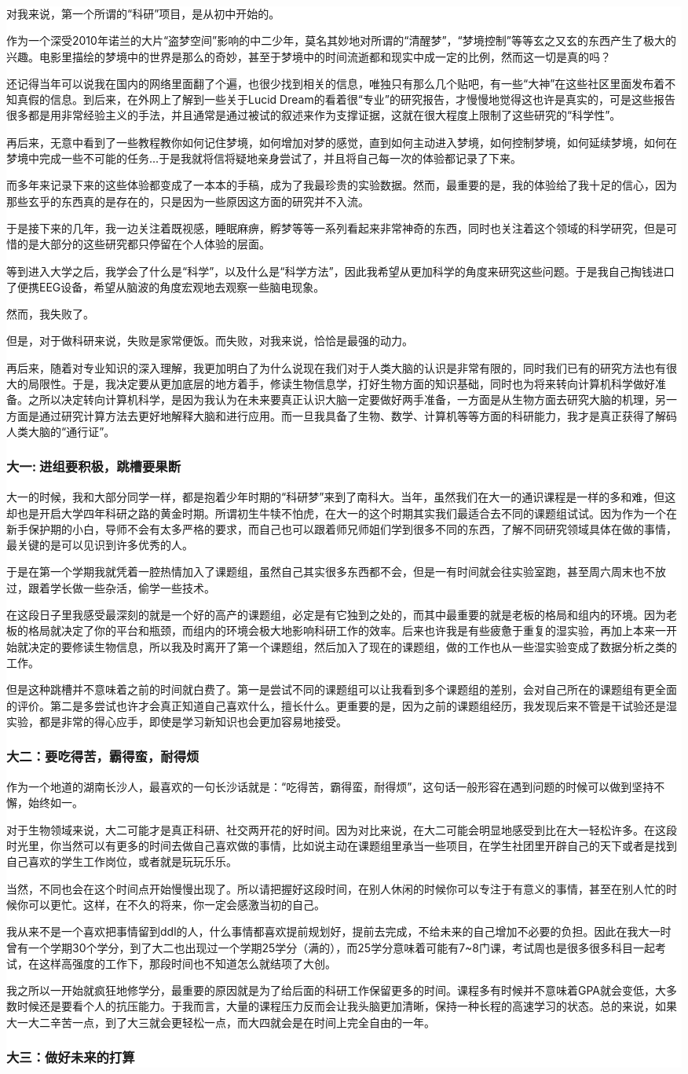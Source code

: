 对我来说，第一个所谓的“科研”项目，是从初中开始的。

作为一个深受2010年诺兰的大片“盗梦空间”影响的中二少年，莫名其妙地对所谓的“清醒梦”，“梦境控制”等等玄之又玄的东西产生了极大的兴趣。电影里描绘的梦境中的世界是那么的奇妙，甚至于梦境中的时间流逝都和现实中成一定的比例，然而这一切是真的吗？

还记得当年可以说我在国内的网络里面翻了个遍，也很少找到相关的信息，唯独只有那么几个贴吧，有一些“大神”在这些社区里面发布着不知真假的信息。到后来，在外网上了解到一些关于Lucid Dream的看着很“专业”的研究报告，才慢慢地觉得这也许是真实的，可是这些报告很多都是用非常经验主义的手法，并且通常是通过被试的叙述来作为支撑证据，这就在很大程度上限制了这些研究的“科学性”。

再后来，无意中看到了一些教程教你如何记住梦境，如何增加对梦的感觉，直到如何主动进入梦境，如何控制梦境，如何延续梦境，如何在梦境中完成一些不可能的任务...于是我就将信将疑地亲身尝试了，并且将自己每一次的体验都记录了下来。

而多年来记录下来的这些体验都变成了一本本的手稿，成为了我最珍贵的实验数据。然而，最重要的是，我的体验给了我十足的信心，因为那些玄乎的东西真的是存在的，只是因为一些原因这方面的研究并不入流。

于是接下来的几年，我一边关注着既视感，睡眠麻痹，孵梦等等一系列看起来非常神奇的东西，同时也关注着这个领域的科学研究，但是可惜的是大部分的这些研究都只停留在个人体验的层面。

等到进入大学之后，我学会了什么是“科学”，以及什么是“科学方法”，因此我希望从更加科学的角度来研究这些问题。于是我自己掏钱进口了便携EEG设备，希望从脑波的角度宏观地去观察一些脑电现象。

然而，我失败了。

但是，对于做科研来说，失败是家常便饭。而失败，对我来说，恰恰是最强的动力。

再后来，随着对专业知识的深入理解，我更加明白了为什么说现在我们对于人类大脑的认识是非常有限的，同时我们已有的研究方法也有很大的局限性。于是，我决定要从更加底层的地方着手，修读生物信息学，打好生物方面的知识基础，同时也为将来转向计算机科学做好准备。之所以决定转向计算机科学，是因为我认为在未来要真正认识大脑一定要做好两手准备，一方面是从生物方面去研究大脑的机理，另一方面是通过研究计算方法去更好地解释大脑和进行应用。而一旦我具备了生物、数学、计算机等等方面的科研能力，我才是真正获得了解码人类大脑的“通行证”。



### 大一: 进组要积极，跳槽要果断

大一的时候，我和大部分同学一样，都是抱着少年时期的“科研梦”来到了南科大。当年，虽然我们在大一的通识课程是一样的多和难，但这却也是开启大学四年科研之路的黄金时期。所谓初生牛犊不怕虎，在大一的这个时期其实我们最适合去不同的课题组试试。因为作为一个在新手保护期的小白，导师不会有太多严格的要求，而自己也可以跟着师兄师姐们学到很多不同的东西，了解不同研究领域具体在做的事情，最关键的是可以见识到许多优秀的人。

于是在第一个学期我就凭着一腔热情加入了课题组，虽然自己其实很多东西都不会，但是一有时间就会往实验室跑，甚至周六周末也不放过，跟着学长做一些杂活，偷学一些技术。

在这段日子里我感受最深刻的就是一个好的高产的课题组，必定是有它独到之处的，而其中最重要的就是老板的格局和组内的环境。因为老板的格局就决定了你的平台和瓶颈，而组内的环境会极大地影响科研工作的效率。后来也许我是有些疲惫于重复的湿实验，再加上本来一开始就决定的要修读生物信息，所以我及时离开了第一个课题组，然后加入了现在的课题组，做的工作也从一些湿实验变成了数据分析之类的工作。

但是这种跳槽并不意味着之前的时间就白费了。第一是尝试不同的课题组可以让我看到多个课题组的差别，会对自己所在的课题组有更全面的评价。第二是多尝试也许才会真正知道自己喜欢什么，擅长什么。更重要的是，因为之前的课题组经历，我发现后来不管是干试验还是湿实验，都是非常的得心应手，即使是学习新知识也会更加容易地接受。



### 大二：要吃得苦，霸得蛮，耐得烦

作为一个地道的湖南长沙人，最喜欢的一句长沙话就是：“吃得苦，霸得蛮，耐得烦”，这句话一般形容在遇到问题的时候可以做到坚持不懈，始终如一。

对于生物领域来说，大二可能才是真正科研、社交两开花的好时间。因为对比来说，在大二可能会明显地感受到比在大一轻松许多。在这段时光里，你当然可以有更多的时间去做自己喜欢做的事情，比如说主动在课题组里承当一些项目，在学生社团里开辟自己的天下或者是找到自己喜欢的学生工作岗位，或者就是玩玩乐乐。

当然，不同也会在这个时间点开始慢慢出现了。所以请把握好这段时间，在别人休闲的时候你可以专注于有意义的事情，甚至在别人忙的时候你可以更忙。这样，在不久的将来，你一定会感激当初的自己。

我从来不是一个喜欢把事情留到ddl的人，什么事情都喜欢提前规划好，提前去完成，不给未来的自己增加不必要的负担。因此在我大一时曾有一个学期30个学分，到了大二也出现过一个学期25学分（满的），而25学分意味着可能有7~8门课，考试周也是很多很多科目一起考试，在这样高强度的工作下，那段时间也不知道怎么就结项了大创。

我之所以一开始就疯狂地修学分，最重要的原因就是为了给后面的科研工作保留更多的时间。课程多有时候并不意味着GPA就会变低，大多数时候还是要看个人的抗压能力。于我而言，大量的课程压力反而会让我头脑更加清晰，保持一种长程的高速学习的状态。总的来说，如果大一大二辛苦一点，到了大三就会更轻松一点，而大四就会是在时间上完全自由的一年。



### 大三：做好未来的打算
